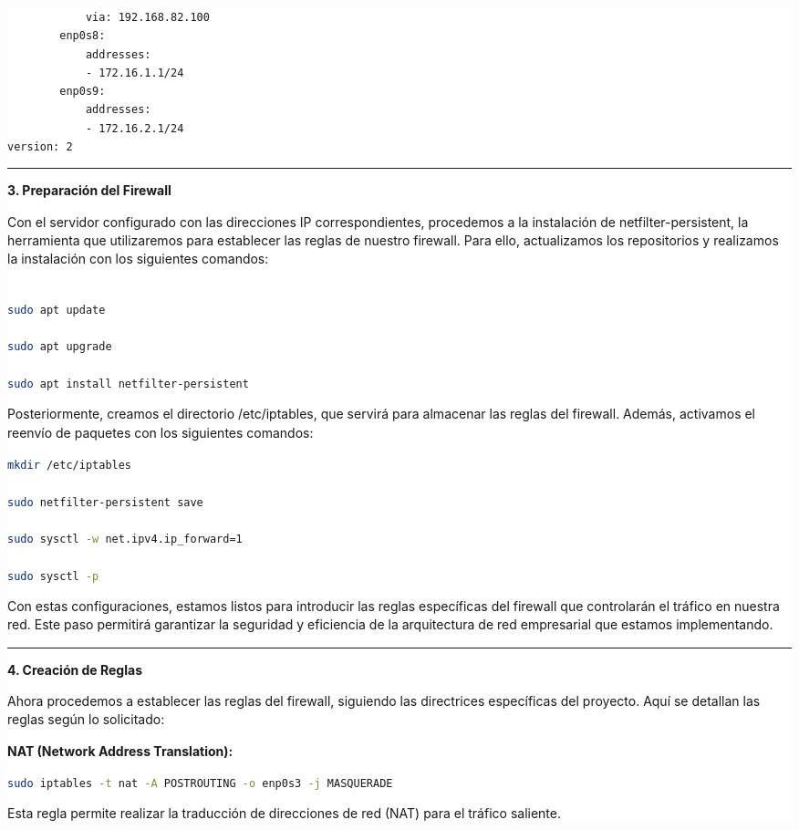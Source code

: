 ```bash
            via: 192.168.82.100
        enp0s8:
            addresses:
            - 172.16.1.1/24
        enp0s9:
            addresses:
            - 172.16.2.1/24
version: 2
```
---
**3. Preparación del Firewall**

Con el servidor configurado con las direcciones IP correspondientes, procedemos a la
instalación de netfilter-persistent, la herramienta que utilizaremos para establecer las reglas
de nuestro firewall. Para ello, actualizamos los repositorios y realizamos la instalación con
los siguientes comandos:

```bash

sudo apt update

sudo apt upgrade

sudo apt install netfilter-persistent
```

Posteriormente, creamos el directorio /etc/iptables, que servirá para almacenar las reglas
del firewall. Además, activamos el reenvío de paquetes con los siguientes comandos:

```bash
mkdir /etc/iptables

sudo netfilter-persistent save

sudo sysctl -w net.ipv4.ip_forward=1

sudo sysctl -p

```
Con estas configuraciones, estamos listos para introducir las reglas específicas del firewall
que controlarán el tráfico en nuestra red. Este paso permitirá garantizar la seguridad y
eficiencia de la arquitectura de red empresarial que estamos implementando.

---
**4. Creación de Reglas**

Ahora procedemos a establecer las reglas del firewall, siguiendo las directrices específicas
del proyecto. Aquí se detallan las reglas según lo solicitado:

**NAT (Network Address Translation):**
```bash
sudo iptables -t nat -A POSTROUTING -o enp0s3 -j MASQUERADE
```
Esta regla permite realizar la traducción de direcciones de red (NAT) para el tráfico saliente.
